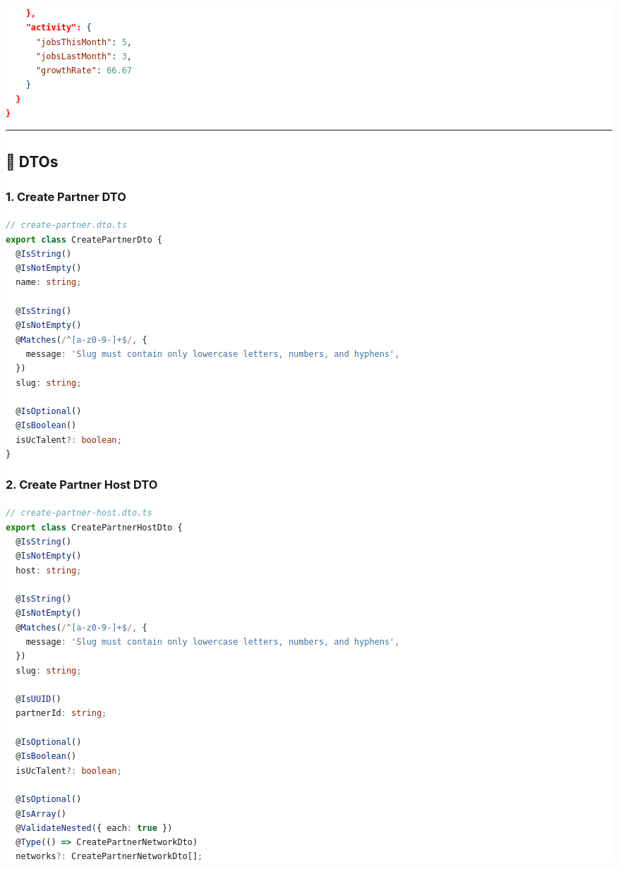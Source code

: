 ```json
    },
    "activity": {
      "jobsThisMonth": 5,
      "jobsLastMonth": 3,
      "growthRate": 66.67
    }
  }
}
```

---

## 📝 DTOs

### 1. Create Partner DTO

```typescript
// create-partner.dto.ts
export class CreatePartnerDto {
  @IsString()
  @IsNotEmpty()
  name: string;

  @IsString()
  @IsNotEmpty()
  @Matches(/^[a-z0-9-]+$/, {
    message: 'Slug must contain only lowercase letters, numbers, and hyphens',
  })
  slug: string;

  @IsOptional()
  @IsBoolean()
  isUcTalent?: boolean;
}
```

### 2. Create Partner Host DTO

```typescript
// create-partner-host.dto.ts
export class CreatePartnerHostDto {
  @IsString()
  @IsNotEmpty()
  host: string;

  @IsString()
  @IsNotEmpty()
  @Matches(/^[a-z0-9-]+$/, {
    message: 'Slug must contain only lowercase letters, numbers, and hyphens',
  })
  slug: string;

  @IsUUID()
  partnerId: string;

  @IsOptional()
  @IsBoolean()
  isUcTalent?: boolean;

  @IsOptional()
  @IsArray()
  @ValidateNested({ each: true })
  @Type(() => CreatePartnerNetworkDto)
  networks?: CreatePartnerNetworkDto[];
```